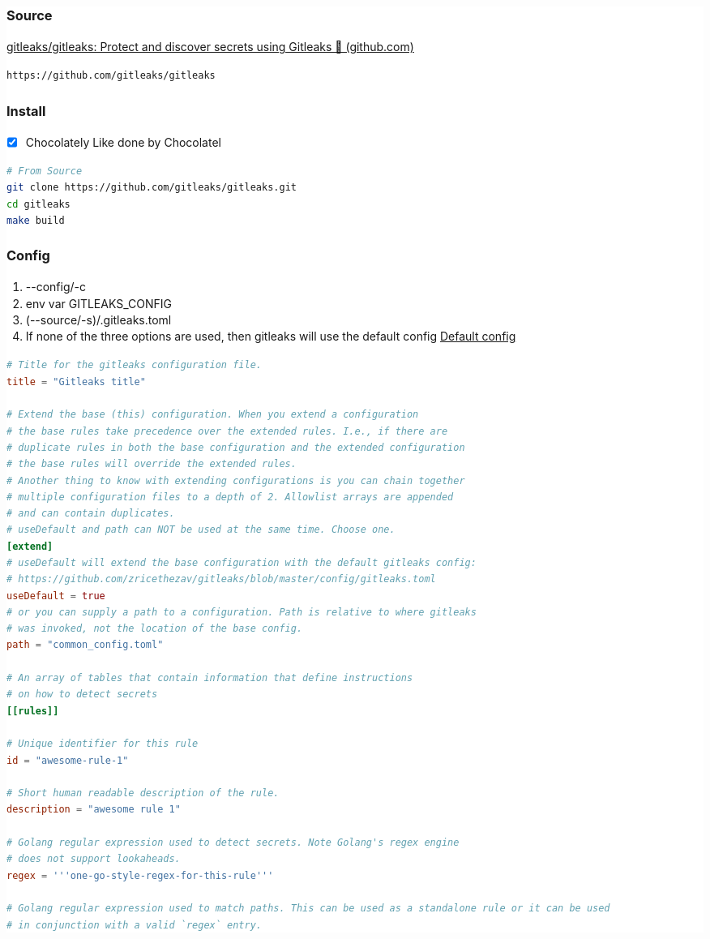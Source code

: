 ### Source

[gitleaks/gitleaks: Protect and discover secrets using Gitleaks 🔑 (github.com)](https://github.com/gitleaks/gitleaks)

```bash
https://github.com/gitleaks/gitleaks
```

### Install

-   [x] Chocolately
        Like done by Chocolatel

```bash
# From Source
git clone https://github.com/gitleaks/gitleaks.git
cd gitleaks
make build
```

### Config

1. --config/-c
2. env var GITLEAKS_CONFIG
3. (--source/-s)/.gitleaks.toml
4. If none of the three options are used, then gitleaks will use the default
   config [Default config](https://github.com/gitleaks/gitleaks/blob/master/config/gitleaks.toml)

```toml
# Title for the gitleaks configuration file.
title = "Gitleaks title"

# Extend the base (this) configuration. When you extend a configuration
# the base rules take precedence over the extended rules. I.e., if there are
# duplicate rules in both the base configuration and the extended configuration
# the base rules will override the extended rules.
# Another thing to know with extending configurations is you can chain together
# multiple configuration files to a depth of 2. Allowlist arrays are appended
# and can contain duplicates.
# useDefault and path can NOT be used at the same time. Choose one.
[extend]
# useDefault will extend the base configuration with the default gitleaks config:
# https://github.com/zricethezav/gitleaks/blob/master/config/gitleaks.toml
useDefault = true
# or you can supply a path to a configuration. Path is relative to where gitleaks
# was invoked, not the location of the base config.
path = "common_config.toml"

# An array of tables that contain information that define instructions
# on how to detect secrets
[[rules]]

# Unique identifier for this rule
id = "awesome-rule-1"

# Short human readable description of the rule.
description = "awesome rule 1"

# Golang regular expression used to detect secrets. Note Golang's regex engine
# does not support lookaheads.
regex = '''one-go-style-regex-for-this-rule'''

# Golang regular expression used to match paths. This can be used as a standalone rule or it can be used
# in conjunction with a valid `regex` entry.
```